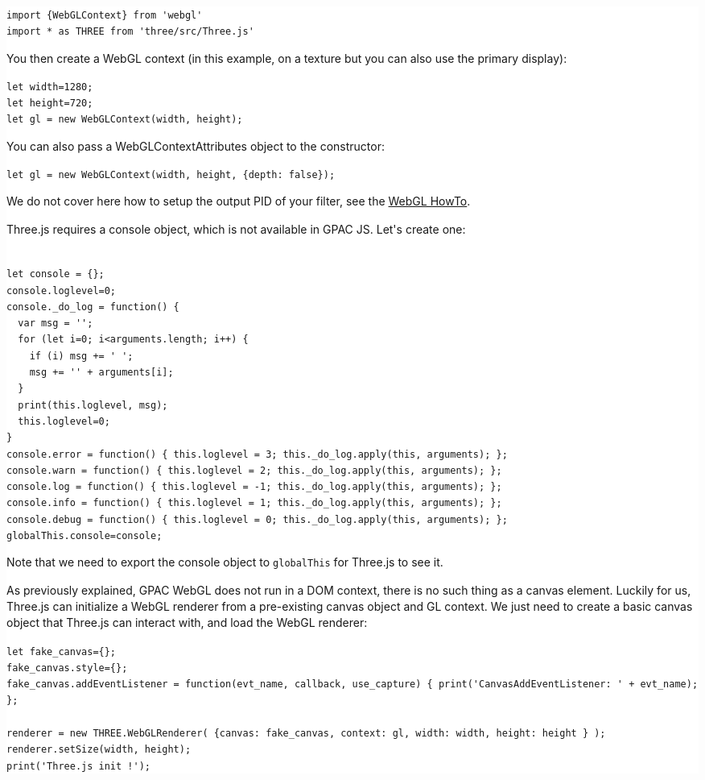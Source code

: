 ```
import {WebGLContext} from 'webgl'
import * as THREE from 'three/src/Three.js'
```

You then create a WebGL context (in this example, on a texture but you can also use the primary display):

```
let width=1280;
let height=720;
let gl = new WebGLContext(width, height);
```

You can also pass a WebGLContextAttributes object to the constructor:

```
let gl = new WebGLContext(width, height, {depth: false});
```

We do not cover here how to setup the output PID of your filter, see the [WebGL HowTo](webgl).


Three.js requires a console object, which is not available in GPAC JS. Let's create one:

```

let console = {};
console.loglevel=0;
console._do_log = function() {
  var msg = '';
  for (let i=0; i<arguments.length; i++) {
    if (i) msg += ' ';
    msg += '' + arguments[i];
  }
  print(this.loglevel, msg);
  this.loglevel=0;
}
console.error = function() { this.loglevel = 3; this._do_log.apply(this, arguments); };
console.warn = function() { this.loglevel = 2; this._do_log.apply(this, arguments); };
console.log = function() { this.loglevel = -1; this._do_log.apply(this, arguments); };
console.info = function() { this.loglevel = 1; this._do_log.apply(this, arguments); };
console.debug = function() { this.loglevel = 0; this._do_log.apply(this, arguments); };
globalThis.console=console;
```

Note that we need to export the console object to `globalThis` for Three.js to see it.


As previously explained, GPAC WebGL does not run in a DOM context, there is no such thing as a canvas element. 
Luckily for us, Three.js can initialize a WebGL renderer from a pre-existing canvas object and GL context.
We just need to create a basic canvas object that Three.js can interact with, and load the WebGL renderer:

```
let fake_canvas={};
fake_canvas.style={};
fake_canvas.addEventListener = function(evt_name, callback, use_capture) { print('CanvasAddEventListener: ' + evt_name); };

renderer = new THREE.WebGLRenderer( {canvas: fake_canvas, context: gl, width: width, height: height } );
renderer.setSize(width, height);
print('Three.js init !');

```
